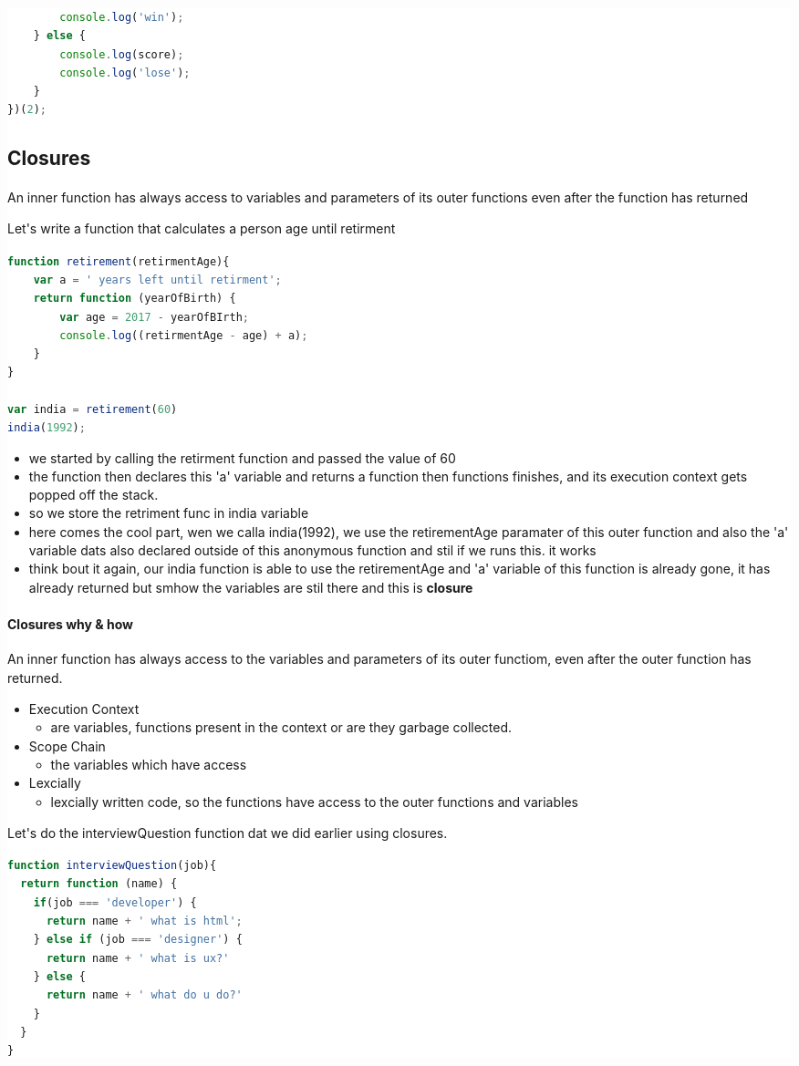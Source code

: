 ```javascript
		console.log('win');
	} else {
        console.log(score);
		console.log('lose');
	}
})(2);

```


## Closures
An inner function has always access to variables and parameters of its outer functions even after the function has returned

Let's write a function that calculates a person age until retirment
```javascript
function retirement(retirmentAge){
	var a = ' years left until retirment';
	return function (yearOfBirth) {
		var age = 2017 - yearOfBIrth;
		console.log((retirmentAge - age) + a);
	}
}

var india = retirement(60)
india(1992);
```
- we started by calling the retirment function and passed the value of 60
- the function then declares this 'a' variable and returns a function then functions finishes, and its execution context gets popped off the stack.
- so we store the retriment func in india variable
- here comes the cool part, wen we calla india(1992), we use the retirementAge paramater of this outer function and also the 'a' variable dats also declared outside of this anonymous function and stil if we runs this. it works 
- think bout it again, our india function is able to use the retirementAge and 'a' variable of this function is already gone, it has already returned but smhow the variables are stil there and this is **closure**

#### Closures why & how 
An inner function has always access to the variables and parameters of its outer functiom, even after the outer function has returned.

- Execution Context 
	- are variables, functions present in the context or are they garbage collected.
- Scope Chain 
	- the variables which have access
- Lexcially 
 	- lexcially written code, so the functions have access to the outer functions and variables 

Let's do the interviewQuestion function dat we did earlier using closures.

```javascript
function interviewQuestion(job){
  return function (name) {
    if(job === 'developer') {
      return name + ' what is html';
    } else if (job === 'designer') {
      return name + ' what is ux?'
    } else {
      return name + ' what do u do?'
    }
  }
}
```
